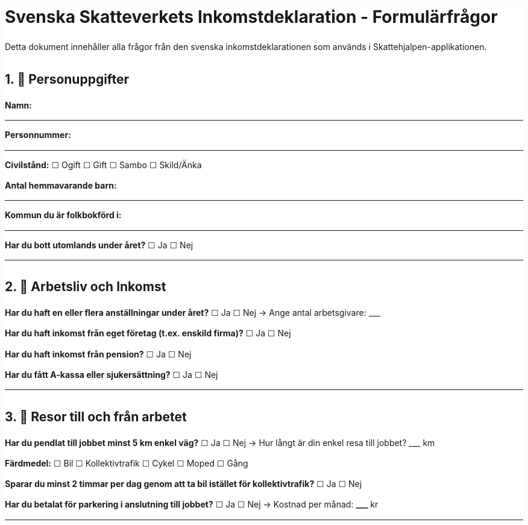 # Svenska Skatteverkets Inkomstdeklaration - Formulärfrågor

Detta dokument innehåller alla frågor från den svenska inkomstdeklarationen som används i Skattehjalpen-applikationen.

## 1. 👤 Personuppgifter

**Namn:**

---

**Personnummer:**

---

**Civilstånd:**
☐ Ogift ☐ Gift ☐ Sambo ☐ Skild/Änka

**Antal hemmavarande barn:**

---

**Kommun du är folkbokförd i:**

---

**Har du bott utomlands under året?** ☐ Ja ☐ Nej

---

## 2. 💼 Arbetsliv och Inkomst

**Har du haft en eller flera anställningar under året?** ☐ Ja ☐ Nej
→ Ange antal arbetsgivare: \_\_\_

**Har du haft inkomst från eget företag (t.ex. enskild firma)?** ☐ Ja ☐ Nej

**Har du haft inkomst från pension?** ☐ Ja ☐ Nej

**Har du fått A-kassa eller sjukersättning?** ☐ Ja ☐ Nej

---

## 3. 🚗 Resor till och från arbetet

**Har du pendlat till jobbet minst 5 km enkel väg?** ☐ Ja ☐ Nej
→ Hur långt är din enkel resa till jobbet? \_\_\_ km

**Färdmedel:**
☐ Bil ☐ Kollektivtrafik ☐ Cykel ☐ Moped ☐ Gång

**Sparar du minst 2 timmar per dag genom att ta bil istället för kollektivtrafik?** ☐ Ja ☐ Nej

**Har du betalat för parkering i anslutning till jobbet?** ☐ Ja ☐ Nej
→ Kostnad per månad: **\_\_\_** kr

---